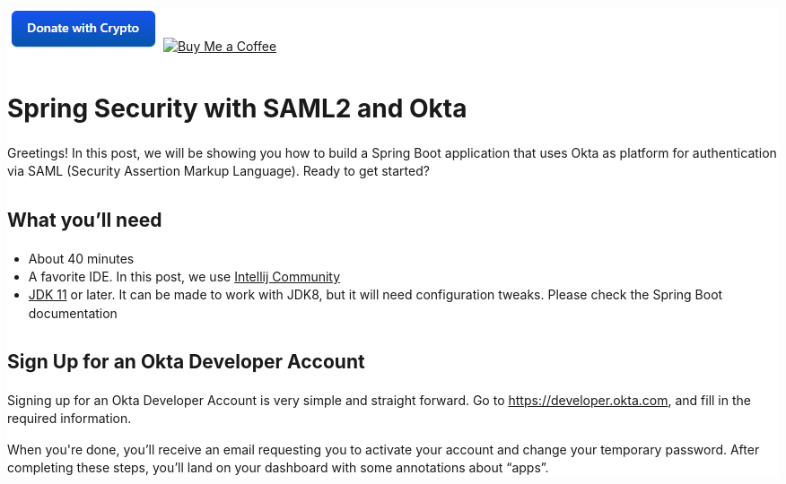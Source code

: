 [![Buy Me a Coffee](images/donate_with_crypto.PNG)](https://commerce.coinbase.com/checkout/faf64f90-2e80-46ee-aeba-0fde14cbeb46)
[![Buy Me a Coffee](https://www.paypalobjects.com/en_US/ES/i/btn/btn_donateCC_LG.gif)](https://www.paypal.com/donate?hosted_button_id=GTSXAJQEBZ7XG)

# Spring Security with SAML2 and Okta  
Greetings! In this post, we will be showing you how to build a Spring Boot application that uses Okta as platform for authentication via SAML (Security Assertion Markup Language). Ready to get started?  

## What you’ll need

 - About 40 minutes 
 - A favorite IDE. In this post, we use [Intellij Community](https://www.jetbrains.com/idea/download/index.html) 
 - [JDK 11](http://www.oracle.com/technetwork/java/javase/downloads/index.html) or later. It can be made to work with JDK8, but it will need configuration tweaks. Please check the Spring Boot documentation
  
## Sign Up for an Okta Developer Account  
  
Signing up for an Okta Developer Account is very simple and straight forward. Go to https://developer.okta.com, and fill in the required information.  
  
When you're done, you’ll receive an email requesting you to activate your account and change your temporary password. After completing these steps, you’ll land on your dashboard with some annotations about “apps”.  
  